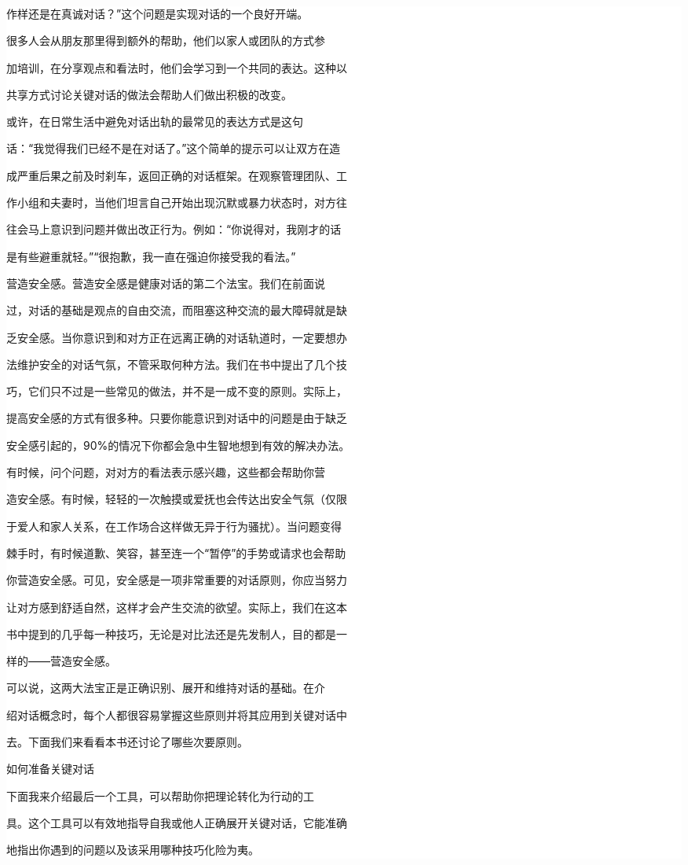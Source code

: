 作样还是在真诚对话？”这个问题是实现对话的一个良好开端。

很多人会从朋友那里得到额外的帮助，他们以家人或团队的方式参

加培训，在分享观点和看法时，他们会学习到一个共同的表达。这种以

共享方式讨论关键对话的做法会帮助人们做出积极的改变。

或许，在日常生活中避免对话出轨的最常见的表达方式是这句

话：“我觉得我们已经不是在对话了。”这个简单的提示可以让双方在造

成严重后果之前及时刹车，返回正确的对话框架。在观察管理团队、工

作小组和夫妻时，当他们坦言自己开始出现沉默或暴力状态时，对方往

往会马上意识到问题并做出改正行为。例如：“你说得对，我刚才的话

是有些避重就轻。”“很抱歉，我一直在强迫你接受我的看法。”

营造安全感。营造安全感是健康对话的第二个法宝。我们在前面说

过，对话的基础是观点的自由交流，而阻塞这种交流的最大障碍就是缺

乏安全感。当你意识到和对方正在远离正确的对话轨道时，一定要想办

法维护安全的对话气氛，不管采取何种方法。我们在书中提出了几个技

巧，它们只不过是一些常见的做法，并不是一成不变的原则。实际上，

提高安全感的方式有很多种。只要你能意识到对话中的问题是由于缺乏

安全感引起的，90%的情况下你都会急中生智地想到有效的解决办法。

有时候，问个问题，对对方的看法表示感兴趣，这些都会帮助你营

造安全感。有时候，轻轻的一次触摸或爱抚也会传达出安全气氛（仅限

于爱人和家人关系，在工作场合这样做无异于行为骚扰）。当问题变得

棘手时，有时候道歉、笑容，甚至连一个“暂停”的手势或请求也会帮助

你营造安全感。可见，安全感是一项非常重要的对话原则，你应当努力

让对方感到舒适自然，这样才会产生交流的欲望。实际上，我们在这本

书中提到的几乎每一种技巧，无论是对比法还是先发制人，目的都是一

样的——营造安全感。

可以说，这两大法宝正是正确识别、展开和维持对话的基础。在介

绍对话概念时，每个人都很容易掌握这些原则并将其应用到关键对话中

去。下面我们来看看本书还讨论了哪些次要原则。



如何准备关键对话

下面我来介绍最后一个工具，可以帮助你把理论转化为行动的工

具。这个工具可以有效地指导自我或他人正确展开关键对话，它能准确

地指出你遇到的问题以及该采用哪种技巧化险为夷。
